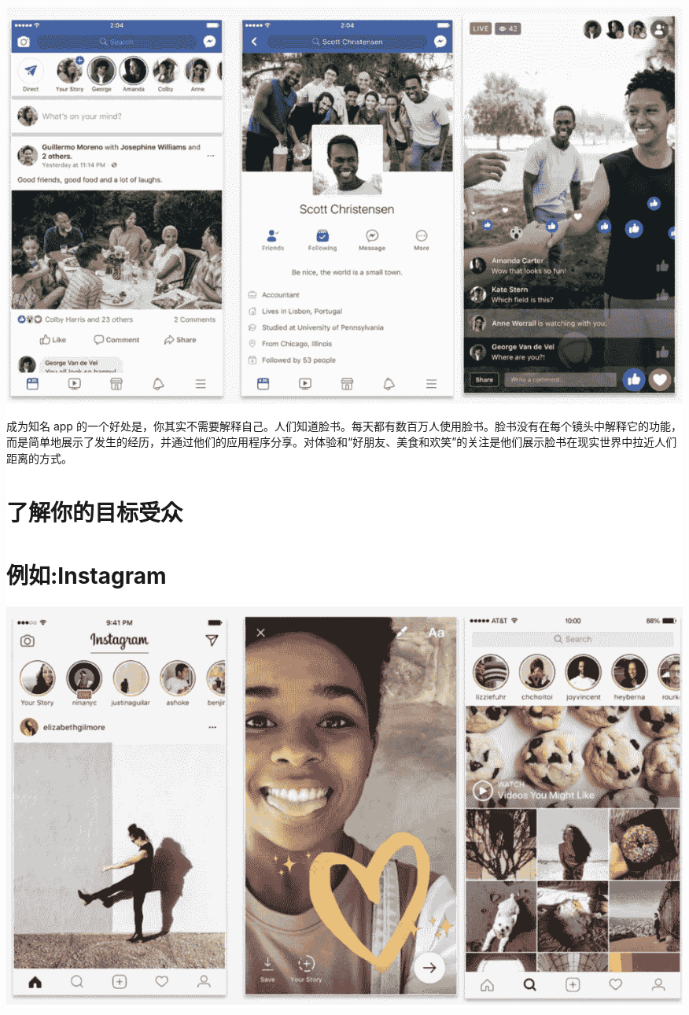 ![](img/9384a4ad82ee9871f8f745b8d8442c82.png)

成为知名 app 的一个好处是，你其实不需要解释自己。人们知道脸书。每天都有数百万人使用脸书。脸书没有在每个镜头中解释它的功能，而是简单地展示了发生的经历，并通过他们的应用程序分享。对体验和“好朋友、美食和欢笑”的关注是他们展示脸书在现实世界中拉近人们距离的方式。

# 了解你的目标受众

# 例如:Instagram

![](img/a970cf32eeb0c310f216e68ab7150acf.png)
